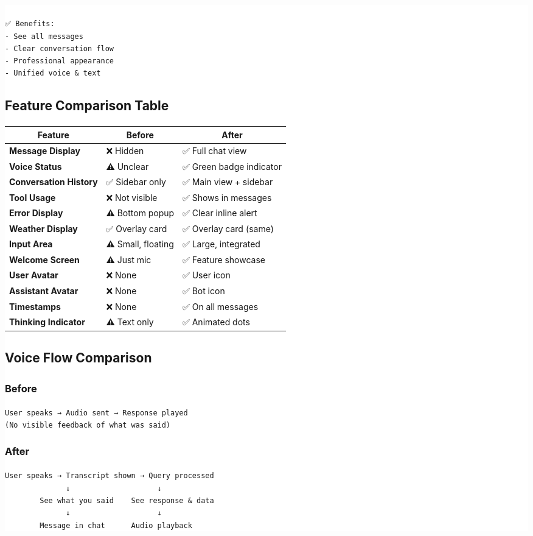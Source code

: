 ```

✅ Benefits:
- See all messages
- Clear conversation flow
- Professional appearance
- Unified voice & text
```

## Feature Comparison Table

| Feature | Before | After |
|---------|--------|-------|
| **Message Display** | ❌ Hidden | ✅ Full chat view |
| **Voice Status** | ⚠️ Unclear | ✅ Green badge indicator |
| **Conversation History** | ✅ Sidebar only | ✅ Main view + sidebar |
| **Tool Usage** | ❌ Not visible | ✅ Shows in messages |
| **Error Display** | ⚠️ Bottom popup | ✅ Clear inline alert |
| **Weather Display** | ✅ Overlay card | ✅ Overlay card (same) |
| **Input Area** | ⚠️ Small, floating | ✅ Large, integrated |
| **Welcome Screen** | ⚠️ Just mic | ✅ Feature showcase |
| **User Avatar** | ❌ None | ✅ User icon |
| **Assistant Avatar** | ❌ None | ✅ Bot icon |
| **Timestamps** | ❌ None | ✅ On all messages |
| **Thinking Indicator** | ⚠️ Text only | ✅ Animated dots |

## Voice Flow Comparison

### Before
```
User speaks → Audio sent → Response played
(No visible feedback of what was said)
```

### After
```
User speaks → Transcript shown → Query processed
              ↓                    ↓
        See what you said    See response & data
              ↓                    ↓
        Message in chat      Audio playback
```
